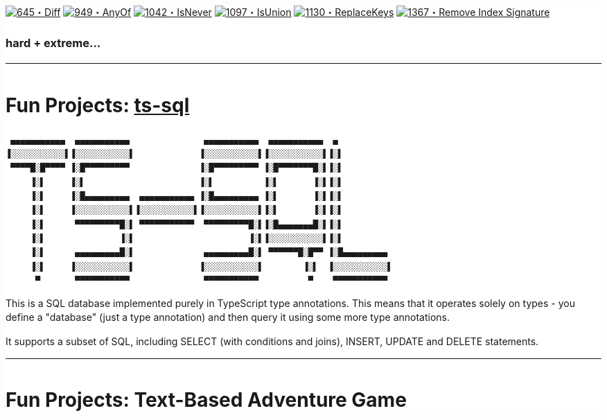 <a href="https://github.com/type-challenges/type-challenges/blob/master/questions/645-medium-diff/README.md" target="_blank"><img src="https://img.shields.io/badge/-645%E3%83%BBDiff-d9901a" alt="645・Diff"/></a> <a href="https://github.com/type-challenges/type-challenges/blob/master/questions/949-medium-anyof/README.md" target="_blank"><img src="https://img.shields.io/badge/-949%E3%83%BBAnyOf-d9901a" alt="949・AnyOf"/></a> <a href="https://github.com/type-challenges/type-challenges/blob/master/questions/1042-medium-isnever/README.md" target="_blank"><img src="https://img.shields.io/badge/-1042%E3%83%BBIsNever-d9901a" alt="1042・IsNever"/></a> <a href="https://github.com/type-challenges/type-challenges/blob/master/questions/1097-medium-isunion/README.md" target="_blank"><img src="https://img.shields.io/badge/-1097%E3%83%BBIsUnion-d9901a" alt="1097・IsUnion"/></a> <a href="https://github.com/type-challenges/type-challenges/blob/master/questions/1130-medium-replacekeys/README.md" target="_blank"><img src="https://img.shields.io/badge/-1130%E3%83%BBReplaceKeys-d9901a" alt="1130・ReplaceKeys"/></a> <a href="https://github.com/type-challenges/type-challenges/blob/master/questions/1367-medium-remove-index-signature/README.md" target="_blank"><img src="https://img.shields.io/badge/-1367%E3%83%BBRemove%20Index%20Signature-d9901a" alt="1367・Remove Index Signature"/></a></div>

### hard + extreme...

<style>
.challenge-list {
  display: flex;
  flex-direction: row;
  flex-wrap: wrap;
  margin-top: 5px;
}

.challenge-list a {
  border: none;
  margin-right: 5px;
  margin-bottom: 5px;
}
</style>

---

# Fun Projects: [ts-sql](https://github.com/codemix/ts-sql)

<div>

```
 ▄▄▄▄▄▄▄▄▄▄▄  ▄▄▄▄▄▄▄▄▄▄▄               ▄▄▄▄▄▄▄▄▄▄▄  ▄▄▄▄▄▄▄▄▄▄▄  ▄
▐░░░░░░░░░░░▌▐░░░░░░░░░░░▌             ▐░░░░░░░░░░░▌▐░░░░░░░░░░░▌▐░▌
 ▀▀▀▀█░█▀▀▀▀ ▐░█▀▀▀▀▀▀▀▀▀              ▐░█▀▀▀▀▀▀▀▀▀ ▐░█▀▀▀▀▀▀▀█░▌▐░▌
     ▐░▌     ▐░▌                       ▐░▌          ▐░▌       ▐░▌▐░▌
     ▐░▌     ▐░█▄▄▄▄▄▄▄▄▄  ▄▄▄▄▄▄▄▄▄▄▄ ▐░█▄▄▄▄▄▄▄▄▄ ▐░▌       ▐░▌▐░▌
     ▐░▌     ▐░░░░░░░░░░░▌▐░░░░░░░░░░░▌▐░░░░░░░░░░░▌▐░▌       ▐░▌▐░▌
     ▐░▌      ▀▀▀▀▀▀▀▀▀█░▌ ▀▀▀▀▀▀▀▀▀▀▀  ▀▀▀▀▀▀▀▀▀█░▌▐░█▄▄▄▄▄▄▄█░▌▐░▌
     ▐░▌               ▐░▌                       ▐░▌▐░░░░░░░░░░░▌▐░▌
     ▐░▌      ▄▄▄▄▄▄▄▄▄█░▌              ▄▄▄▄▄▄▄▄▄█░▌ ▀▀▀▀▀▀█░█▀▀ ▐░█▄▄▄▄▄▄▄▄▄
     ▐░▌     ▐░░░░░░░░░░░▌             ▐░░░░░░░░░░░▌        ▐░▌  ▐░░░░░░░░░░░▌
      ▀       ▀▀▀▀▀▀▀▀▀▀▀               ▀▀▀▀▀▀▀▀▀▀▀          ▀    ▀▀▀▀▀▀▀▀▀▀▀
```
This is a SQL database implemented purely in TypeScript type annotations.
This means that it operates solely on types - you define a "database" (just a type annotation) and then query it using some more type annotations.

It supports a subset of SQL, including SELECT (with conditions and joins), INSERT, UPDATE and DELETE statements.

<PlaygroundLink href="./links/ts-sql.html" />

</div>

---

# Fun Projects: Text-Based Adventure Game
